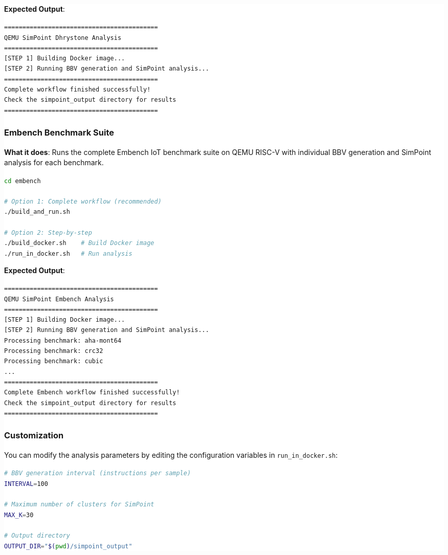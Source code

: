 **Expected Output**:
```
==========================================
QEMU SimPoint Dhrystone Analysis
==========================================
[STEP 1] Building Docker image...
[STEP 2] Running BBV generation and SimPoint analysis...
==========================================
Complete workflow finished successfully!
Check the simpoint_output directory for results
==========================================
```

### Embench Benchmark Suite

**What it does**: Runs the complete Embench IoT benchmark suite on QEMU RISC-V with individual BBV generation and SimPoint analysis for each benchmark.

```bash
cd embench

# Option 1: Complete workflow (recommended)
./build_and_run.sh

# Option 2: Step-by-step
./build_docker.sh    # Build Docker image
./run_in_docker.sh   # Run analysis
```

**Expected Output**:
```
==========================================
QEMU SimPoint Embench Analysis
==========================================
[STEP 1] Building Docker image...
[STEP 2] Running BBV generation and SimPoint analysis...
Processing benchmark: aha-mont64
Processing benchmark: crc32
Processing benchmark: cubic
...
==========================================
Complete Embench workflow finished successfully!
Check the simpoint_output directory for results
==========================================
```

### Customization

You can modify the analysis parameters by editing the configuration variables in `run_in_docker.sh`:

```bash
# BBV generation interval (instructions per sample)
INTERVAL=100

# Maximum number of clusters for SimPoint
MAX_K=30

# Output directory
OUTPUT_DIR="$(pwd)/simpoint_output"
```
